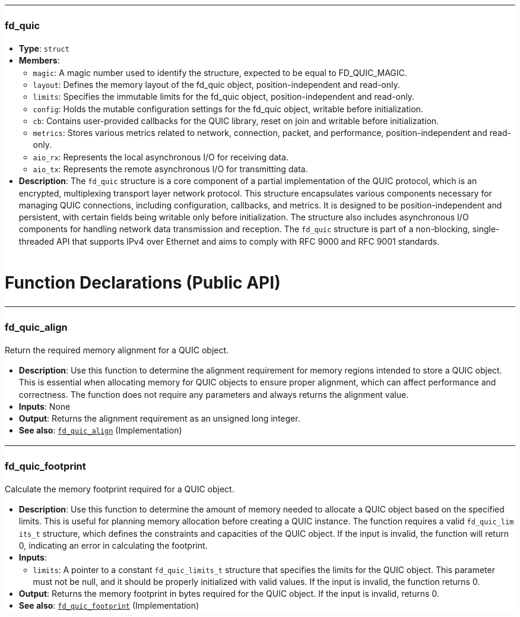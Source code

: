 
---
### fd\_quic
- **Type**: `struct`
- **Members**:
    - `magic`: A magic number used to identify the structure, expected to be equal to FD_QUIC_MAGIC.
    - `layout`: Defines the memory layout of the fd_quic object, position-independent and read-only.
    - `limits`: Specifies the immutable limits for the fd_quic object, position-independent and read-only.
    - `config`: Holds the mutable configuration settings for the fd_quic object, writable before initialization.
    - `cb`: Contains user-provided callbacks for the QUIC library, reset on join and writable before initialization.
    - `metrics`: Stores various metrics related to network, connection, packet, and performance, position-independent and read-only.
    - `aio_rx`: Represents the local asynchronous I/O for receiving data.
    - `aio_tx`: Represents the remote asynchronous I/O for transmitting data.
- **Description**: The `fd_quic` structure is a core component of a partial implementation of the QUIC protocol, which is an encrypted, multiplexing transport layer network protocol. This structure encapsulates various components necessary for managing QUIC connections, including configuration, callbacks, and metrics. It is designed to be position-independent and persistent, with certain fields being writable only before initialization. The structure also includes asynchronous I/O components for handling network data transmission and reception. The `fd_quic` structure is part of a non-blocking, single-threaded API that supports IPv4 over Ethernet and aims to comply with RFC 9000 and RFC 9001 standards.


# Function Declarations (Public API)

---
### fd\_quic\_align
Return the required memory alignment for a QUIC object.
- **Description**: Use this function to determine the alignment requirement for memory regions intended to store a QUIC object. This is essential when allocating memory for QUIC objects to ensure proper alignment, which can affect performance and correctness. The function does not require any parameters and always returns the alignment value.
- **Inputs**: None
- **Output**: Returns the alignment requirement as an unsigned long integer.
- **See also**: [`fd_quic_align`](fd_quic.c.driver.md#fd_quic_align)  (Implementation)


---
### fd\_quic\_footprint
Calculate the memory footprint required for a QUIC object.
- **Description**: Use this function to determine the amount of memory needed to allocate a QUIC object based on the specified limits. This is useful for planning memory allocation before creating a QUIC instance. The function requires a valid `fd_quic_limits_t` structure, which defines the constraints and capacities of the QUIC object. If the input is invalid, the function will return 0, indicating an error in calculating the footprint.
- **Inputs**:
    - `limits`: A pointer to a constant `fd_quic_limits_t` structure that specifies the limits for the QUIC object. This parameter must not be null, and it should be properly initialized with valid values. If the input is invalid, the function returns 0.
- **Output**: Returns the memory footprint in bytes required for the QUIC object. If the input is invalid, returns 0.
- **See also**: [`fd_quic_footprint`](fd_quic.c.driver.md#fd_quic_footprint)  (Implementation)
